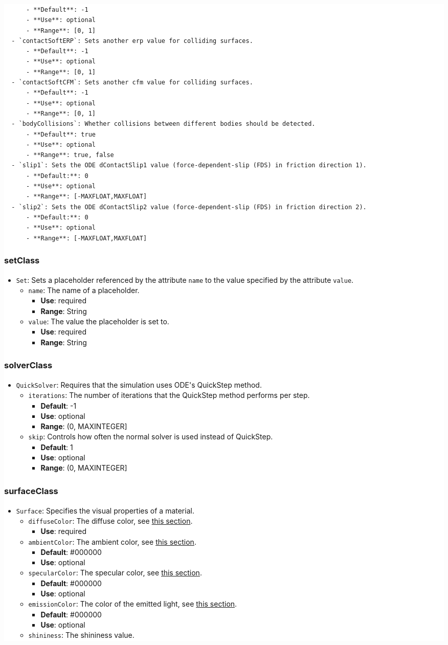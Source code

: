          - **Default**: -1
          - **Use**: optional
          - **Range**: [0, 1]
      - `contactSoftERP`: Sets another erp value for colliding surfaces.
          - **Default**: -1
          - **Use**: optional
          - **Range**: [0, 1]
      - `contactSoftCFM`: Sets another cfm value for colliding surfaces.
          - **Default**: -1
          - **Use**: optional
          - **Range**: [0, 1]
      - `bodyCollisions`: Whether collisions between different bodies should be detected.
          - **Default**: true
          - **Use**: optional
          - **Range**: true, false
      - `slip1`: Sets the ODE dContactSlip1 value (force-dependent-slip (FDS) in friction direction 1).
          - **Default:**: 0
          - **Use**: optional
          - **Range**: [-MAXFLOAT,MAXFLOAT]
      - `slip2`: Sets the ODE dContactSlip2 value (force-dependent-slip (FDS) in friction direction 2).
          - **Default:**: 0
          - **Use**: optional
          - **Range**: [-MAXFLOAT,MAXFLOAT]


### setClass

  - `Set`: Sets a placeholder referenced by the attribute `name` to the value specified by the attribute `value`.
      - `name`: The name of a placeholder.
          - **Use**: required
          - **Range**: String
      - `value`: The value the placeholder is set to.
          - **Use**: required
          - **Range**: String


### solverClass

  - `QuickSolver`: Requires that the simulation uses ODE's QuickStep method.
      - `iterations`: The number of iterations that the QuickStep method performs per step.
          - **Default**: -1
          - **Use**: optional
          - **Range**: (0, MAXINTEGER]
      - `skip`: Controls how often the normal solver is used instead of QuickStep.
          - **Default**: 1
          - **Use**: optional
          - **Range**: (0, MAXINTEGER]


### surfaceClass

  - `Surface`: Specifies the visual properties of a material.
      - `diffuseColor`: The diffuse color, see [this section](#color-specification).
          - **Use**: required
      - `ambientColor`: The ambient color, see [this section](#color-specification).
          - **Default**: #000000
          - **Use**: optional
      - `specularColor`: The specular color, see [this section](#color-specification).
          - **Default**: #000000
          - **Use**: optional
      - `emissionColor`: The color of the emitted light, see [this section](#color-specification).
          - **Default**: #000000
          - **Use**: optional
      - `shininess`: The shininess value.